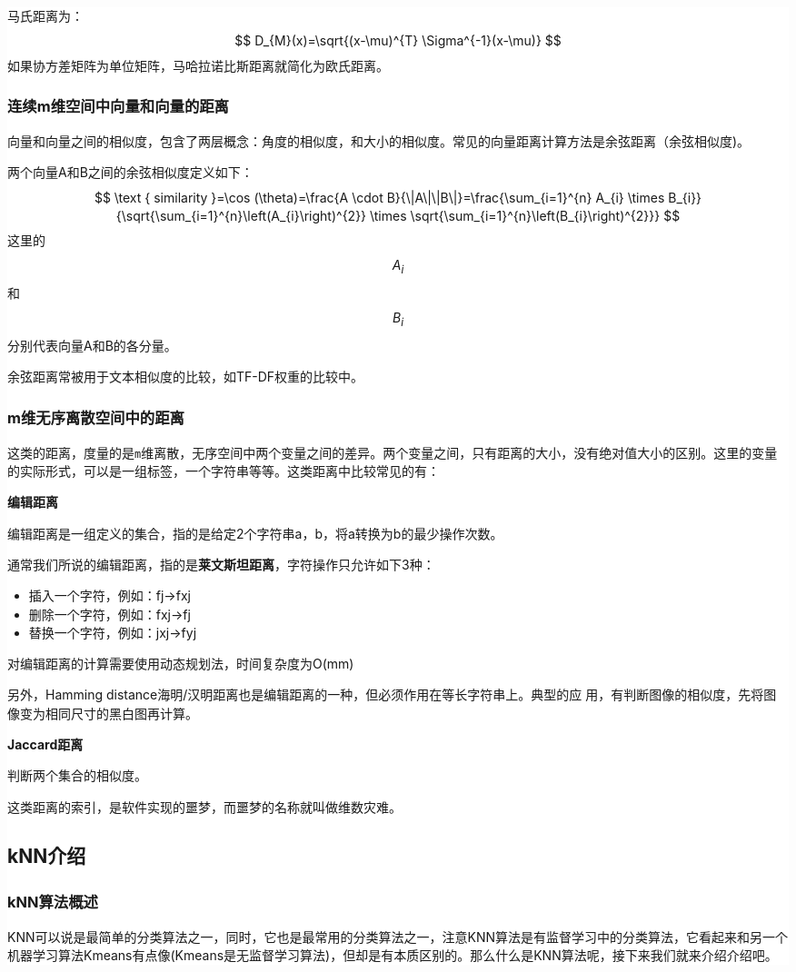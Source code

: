 马氏距离为：
$$
D_{M}(x)=\sqrt{(x-\mu)^{T} \Sigma^{-1}(x-\mu)}
$$
如果协方差矩阵为单位矩阵，马哈拉诺比斯距离就简化为欧氏距离。



### 连续m维空间中向量和向量的距离

向量和向量之间的相似度，包含了两层概念：角度的相似度，和大小的相似度。常见的向量距离计算方法是余弦距离（余弦相似度)。

两个向量A和B之间的余弦相似度定义如下：
$$
\text { similarity }=\cos (\theta)=\frac{A \cdot B}{\|A\|\|B\|}=\frac{\sum_{i=1}^{n} A_{i} \times B_{i}}{\sqrt{\sum_{i=1}^{n}\left(A_{i}\right)^{2}} \times \sqrt{\sum_{i=1}^{n}\left(B_{i}\right)^{2}}}
$$
这里的$$A_i$$和$$B_i$$分别代表向量A和B的各分量。

余弦距离常被用于文本相似度的比较，如TF-DF权重的比较中。



### m维无序离散空间中的距离

这类的距离，度量的是`m`维离散，无序空间中两个变量之间的差异。两个变量之间，只有距离的大小，没有绝对值大小的区别。这里的变量的实际形式，可以是一组标签，一个字符串等等。这类距离中比较常见的有：

**编辑距离** 

编辑距离是一组定义的集合，指的是给定2个字符串a，b，将a转换为b的最少操作次数。 

通常我们所说的编辑距离，指的是**莱文斯坦距离**，字符操作只允许如下3种： 

- 插入一个字符，例如：fj->fxj 
- 删除一个字符，例如：fxj->fj
- 替换一个字符，例如：jxj->fyj

对编辑距离的计算需要使用动态规划法，时间复杂度为O(mm)

另外，Hamming distance海明/汉明距离也是编辑距离的一种，但必须作用在等长字符串上。典型的应 用，有判断图像的相似度，先将图像变为相同尺寸的黑白图再计算。

**Jaccard距离** 

判断两个集合的相似度。

这类距离的索引，是软件实现的噩梦，而噩梦的名称就叫做维数灾难。





## kNN介绍

### kNN算法概述

KNN可以说是最简单的分类算法之一，同时，它也是最常用的分类算法之一，注意KNN算法是有监督学习中的分类算法，它看起来和另一个机器学习算法Kmeans有点像(Kmeans是无监督学习算法)，但却是有本质区别的。那么什么是KNN算法呢，接下来我们就来介绍介绍吧。

